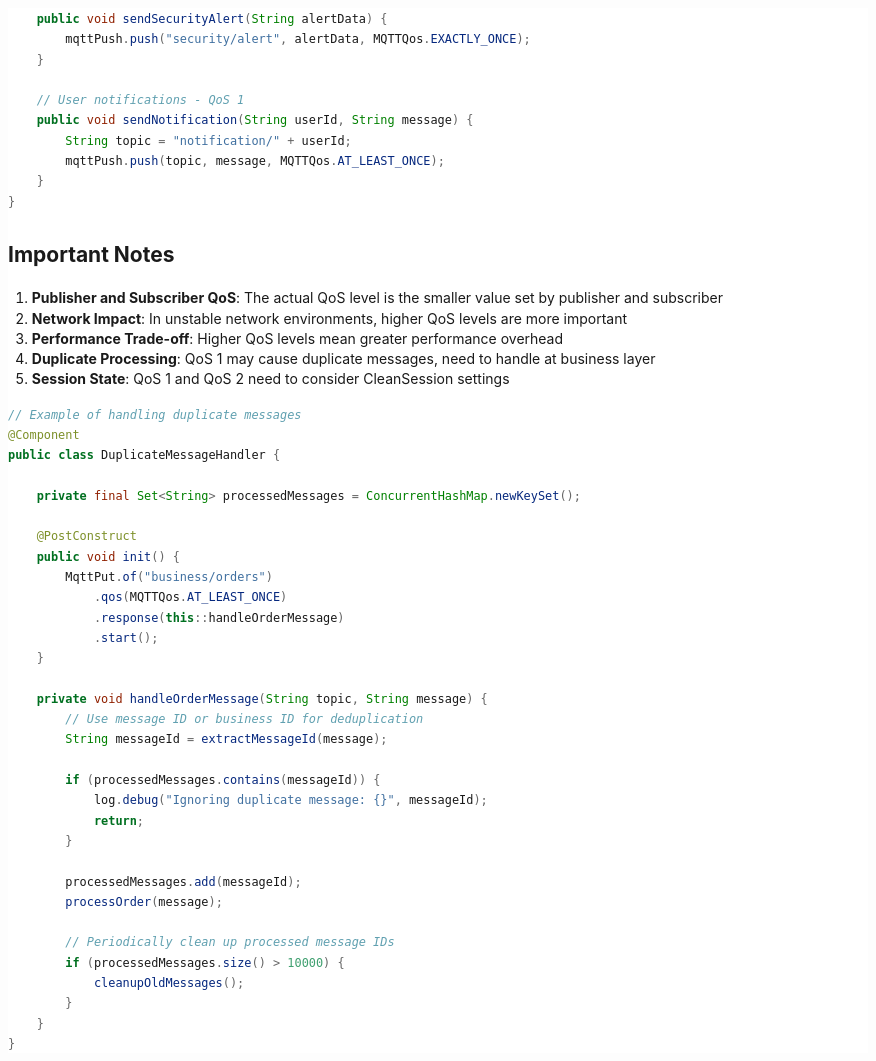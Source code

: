 ```java
    public void sendSecurityAlert(String alertData) {
        mqttPush.push("security/alert", alertData, MQTTQos.EXACTLY_ONCE);
    }
    
    // User notifications - QoS 1
    public void sendNotification(String userId, String message) {
        String topic = "notification/" + userId;
        mqttPush.push(topic, message, MQTTQos.AT_LEAST_ONCE);
    }
}
```

## Important Notes

1. **Publisher and Subscriber QoS**: The actual QoS level is the smaller value set by publisher and subscriber
2. **Network Impact**: In unstable network environments, higher QoS levels are more important
3. **Performance Trade-off**: Higher QoS levels mean greater performance overhead
4. **Duplicate Processing**: QoS 1 may cause duplicate messages, need to handle at business layer
5. **Session State**: QoS 1 and QoS 2 need to consider CleanSession settings

```java
// Example of handling duplicate messages
@Component
public class DuplicateMessageHandler {
    
    private final Set<String> processedMessages = ConcurrentHashMap.newKeySet();
    
    @PostConstruct
    public void init() {
        MqttPut.of("business/orders")
            .qos(MQTTQos.AT_LEAST_ONCE)
            .response(this::handleOrderMessage)
            .start();
    }
    
    private void handleOrderMessage(String topic, String message) {
        // Use message ID or business ID for deduplication
        String messageId = extractMessageId(message);
        
        if (processedMessages.contains(messageId)) {
            log.debug("Ignoring duplicate message: {}", messageId);
            return;
        }
        
        processedMessages.add(messageId);
        processOrder(message);
        
        // Periodically clean up processed message IDs
        if (processedMessages.size() > 10000) {
            cleanupOldMessages();
        }
    }
}
```